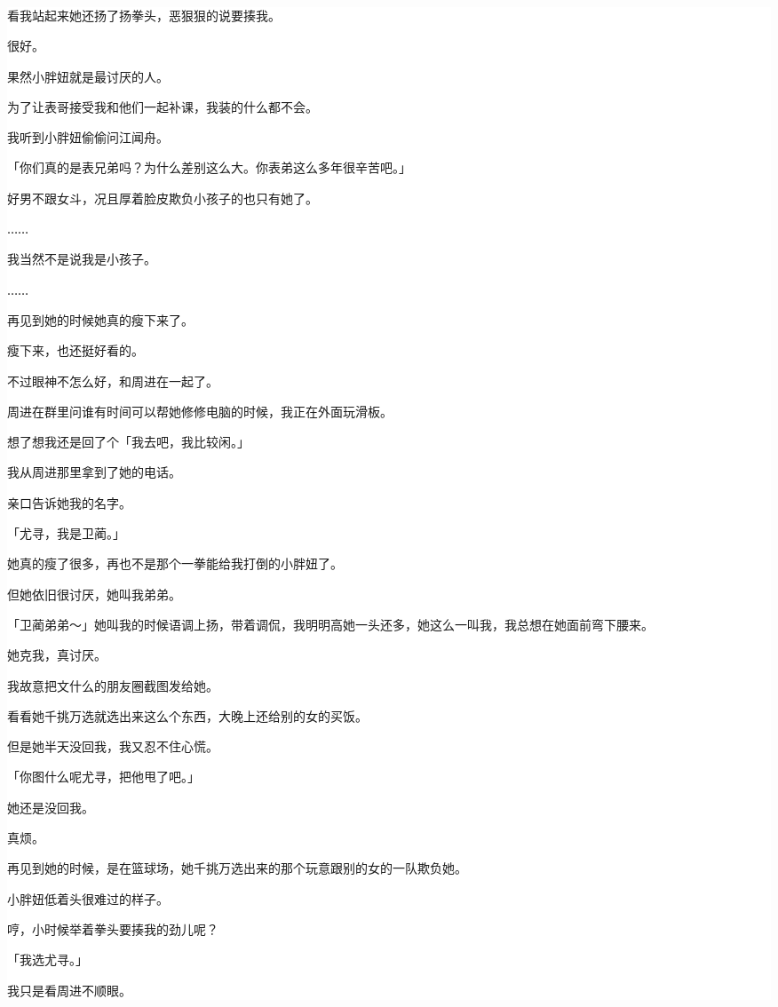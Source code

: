 看我站起来她还扬了扬拳头，恶狠狠的说要揍我。

很好。

果然小胖妞就是最讨厌的人。

为了让表哥接受我和他们一起补课，我装的什么都不会。

我听到小胖妞偷偷问江闻舟。

「你们真的是表兄弟吗？为什么差别这么大。你表弟这么多年很辛苦吧。」

好男不跟女斗，况且厚着脸皮欺负小孩子的也只有她了。

……

我当然不是说我是小孩子。

……

再见到她的时候她真的瘦下来了。

瘦下来，也还挺好看的。

不过眼神不怎么好，和周进在一起了。

周进在群里问谁有时间可以帮她修修电脑的时候，我正在外面玩滑板。

想了想我还是回了个「我去吧，我比较闲。」

我从周进那里拿到了她的电话。

亲口告诉她我的名字。

「尤寻，我是卫蔺。」

她真的瘦了很多，再也不是那个一拳能给我打倒的小胖妞了。

但她依旧很讨厌，她叫我弟弟。

「卫蔺弟弟～」她叫我的时候语调上扬，带着调侃，我明明高她一头还多，她这么一叫我，我总想在她面前弯下腰来。

她克我，真讨厌。

我故意把文什么的朋友圈截图发给她。

看看她千挑万选就选出来这么个东西，大晚上还给别的女的买饭。

但是她半天没回我，我又忍不住心慌。

「你图什么呢尤寻，把他甩了吧。」

她还是没回我。

真烦。

再见到她的时候，是在篮球场，她千挑万选出来的那个玩意跟别的女的一队欺负她。

小胖妞低着头很难过的样子。

哼，小时候举着拳头要揍我的劲儿呢？

「我选尤寻。」

我只是看周进不顺眼。
